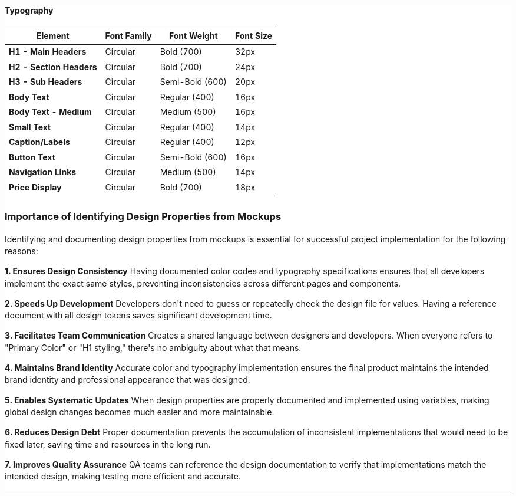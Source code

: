 #### Typography

| Element | Font Family | Font Weight | Font Size |
|---------|------------|-------------|-----------|
| **H1 - Main Headers** | Circular | Bold (700) | 32px |
| **H2 - Section Headers** | Circular | Bold (700) | 24px |
| **H3 - Sub Headers** | Circular | Semi-Bold (600) | 20px |
| **Body Text** | Circular | Regular (400) | 16px |
| **Body Text - Medium** | Circular | Medium (500) | 16px |
| **Small Text** | Circular | Regular (400) | 14px |
| **Caption/Labels** | Circular | Regular (400) | 12px |
| **Button Text** | Circular | Semi-Bold (600) | 16px |
| **Navigation Links** | Circular | Medium (500) | 14px |
| **Price Display** | Circular | Bold (700) | 18px |

### Importance of Identifying Design Properties from Mockups

Identifying and documenting design properties from mockups is essential for successful project implementation for the following reasons:

**1. Ensures Design Consistency**
Having documented color codes and typography specifications ensures that all developers implement the exact same styles, preventing inconsistencies across different pages and components.

**2. Speeds Up Development**
Developers don't need to guess or repeatedly check the design file for values. Having a reference document with all design tokens saves significant development time.

**3. Facilitates Team Communication**
Creates a shared language between designers and developers. When everyone refers to "Primary Color" or "H1 styling," there's no ambiguity about what that means.

**4. Maintains Brand Identity**
Accurate color and typography implementation ensures the final product maintains the intended brand identity and professional appearance that was designed.

**5. Enables Systematic Updates**
When design properties are properly documented and implemented using variables, making global design changes becomes much easier and more maintainable.

**6. Reduces Design Debt**
Proper documentation prevents the accumulation of inconsistent implementations that would need to be fixed later, saving time and resources in the long run.

**7. Improves Quality Assurance**
QA teams can reference the design documentation to verify that implementations match the intended design, making testing more efficient and accurate.

---